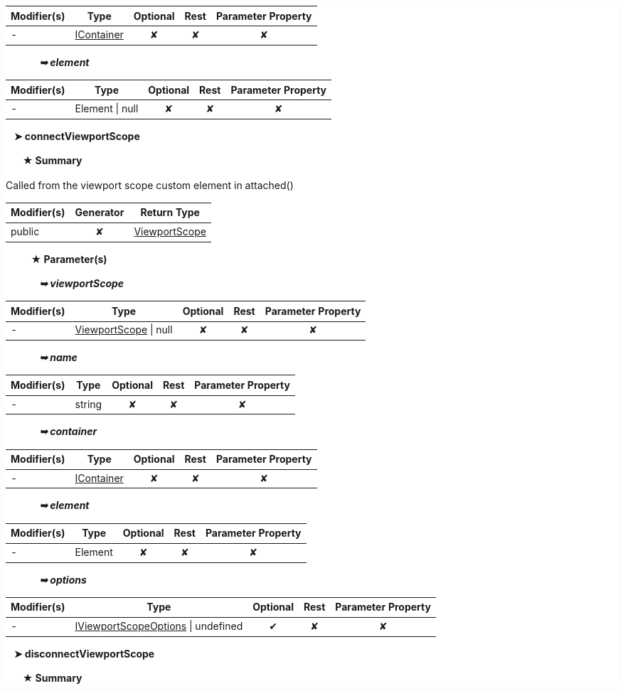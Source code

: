 | Modifier(s)                              | Type                        | Optional                           | Rest                          | Parameter Property                          |
|------------------------------------------|-----------------------------|:----------------------------------:|:-----------------------------:|:-------------------------------------------:|
| - | [IContainer](/kernel/interface/di/icontainer.md) | ✘  | ✘ | ✘ |

&nbsp;&nbsp;&nbsp;&nbsp;&nbsp;&nbsp;&nbsp;&nbsp;&nbsp;&nbsp;&nbsp; _**&#10149; element**_

| Modifier(s)                              | Type                        | Optional                           | Rest                          | Parameter Property                          |
|------------------------------------------|-----------------------------|:----------------------------------:|:-----------------------------:|:-------------------------------------------:|
| - | Element &#124; null | ✘  | ✘ | ✘ |

&nbsp;&nbsp; **&#10148; connectViewportScope**

&nbsp;&nbsp;&nbsp;&nbsp;&nbsp; **&#9733; Summary**

Called from the viewport scope custom element in attached()

| Modifier(s)                              | Generator                          | Return Type                       |
|------------------------------------------|:----------------------------------:|-----------------------------------|
| public | ✘ | [ViewportScope](/router/class/viewport-scope/viewportscope.md) |

&nbsp;&nbsp;&nbsp;&nbsp;&nbsp;&nbsp;&nbsp;&nbsp; **&#9733; Parameter(s)**

&nbsp;&nbsp;&nbsp;&nbsp;&nbsp;&nbsp;&nbsp;&nbsp;&nbsp;&nbsp;&nbsp; _**&#10149; viewportScope**_

| Modifier(s)                              | Type                        | Optional                           | Rest                          | Parameter Property                          |
|------------------------------------------|-----------------------------|:----------------------------------:|:-----------------------------:|:-------------------------------------------:|
| - | [ViewportScope](/router/class/viewport-scope/viewportscope.md) &#124; null | ✘  | ✘ | ✘ |

&nbsp;&nbsp;&nbsp;&nbsp;&nbsp;&nbsp;&nbsp;&nbsp;&nbsp;&nbsp;&nbsp; _**&#10149; name**_

| Modifier(s)                              | Type                        | Optional                           | Rest                          | Parameter Property                          |
|------------------------------------------|-----------------------------|:----------------------------------:|:-----------------------------:|:-------------------------------------------:|
| - | string | ✘  | ✘ | ✘ |

&nbsp;&nbsp;&nbsp;&nbsp;&nbsp;&nbsp;&nbsp;&nbsp;&nbsp;&nbsp;&nbsp; _**&#10149; container**_

| Modifier(s)                              | Type                        | Optional                           | Rest                          | Parameter Property                          |
|------------------------------------------|-----------------------------|:----------------------------------:|:-----------------------------:|:-------------------------------------------:|
| - | [IContainer](/kernel/interface/di/icontainer.md) | ✘  | ✘ | ✘ |

&nbsp;&nbsp;&nbsp;&nbsp;&nbsp;&nbsp;&nbsp;&nbsp;&nbsp;&nbsp;&nbsp; _**&#10149; element**_

| Modifier(s)                              | Type                        | Optional                           | Rest                          | Parameter Property                          |
|------------------------------------------|-----------------------------|:----------------------------------:|:-----------------------------:|:-------------------------------------------:|
| - | Element | ✘  | ✘ | ✘ |

&nbsp;&nbsp;&nbsp;&nbsp;&nbsp;&nbsp;&nbsp;&nbsp;&nbsp;&nbsp;&nbsp; _**&#10149; options**_

| Modifier(s)                              | Type                        | Optional                           | Rest                          | Parameter Property                          |
|------------------------------------------|-----------------------------|:----------------------------------:|:-----------------------------:|:-------------------------------------------:|
| - | [IViewportScopeOptions](/router/interface/viewport-scope/iviewportscopeoptions.md) &#124; undefined | ✔  | ✘ | ✘ |

&nbsp;&nbsp; **&#10148; disconnectViewportScope**

&nbsp;&nbsp;&nbsp;&nbsp;&nbsp; **&#9733; Summary**
